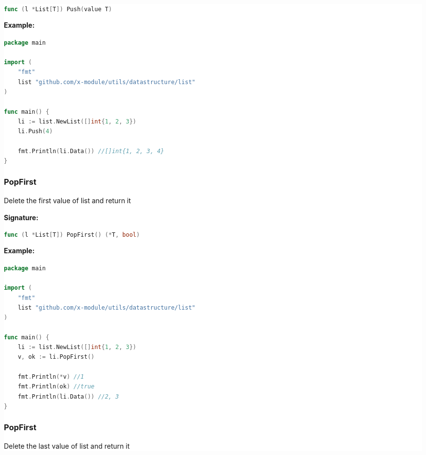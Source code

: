 ```go
func (l *List[T]) Push(value T)
```
<b>Example:</b>

```go
package main

import (
    "fmt"
    list "github.com/x-module/utils/datastructure/list"
)

func main() {
    li := list.NewList([]int{1, 2, 3})
    li.Push(4)

    fmt.Println(li.Data()) //[]int{1, 2, 3, 4}
}
```




### <span id="PopFirst">PopFirst</span>
<p>Delete the first value of list and return it</p>

<b>Signature:</b>

```go
func (l *List[T]) PopFirst() (*T, bool)
```
<b>Example:</b>

```go
package main

import (
    "fmt"
    list "github.com/x-module/utils/datastructure/list"
)

func main() {
    li := list.NewList([]int{1, 2, 3})
    v, ok := li.PopFirst()

    fmt.Println(*v) //1
    fmt.Println(ok) //true
    fmt.Println(li.Data()) //2, 3
}
```





### <span id="PopLast">PopFirst</span>
<p>Delete the last value of list and return it</p>
